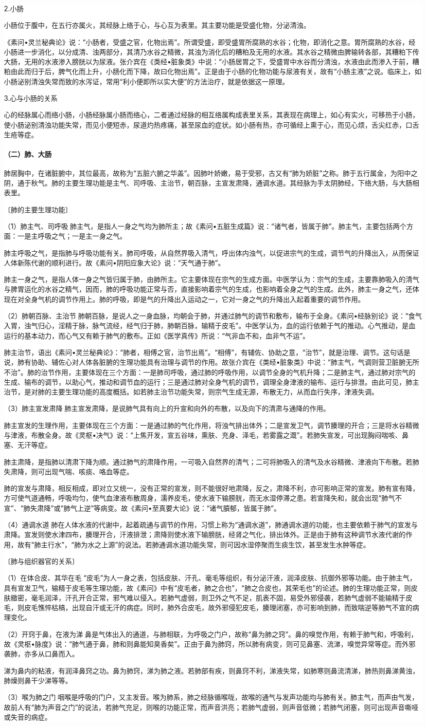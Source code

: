 2.小肠

小肠位于腹中，在五行亦属火，其经脉上络于心，与心互为表里。其主要功能是受盛化物，分泌清浊。

《素问•灵兰秘典论》说：“小肠者，受盛之官，化物出焉”。所谓受盛，即受盛胃所腐熟的水谷；化物，即消化之意。胃所腐熟的水谷，经小肠进一步消化，以分成清、浊两部分，其清乃水谷之精微，其浊为消化后的糟粕及无用的水液。其水谷之精微由脾输转各部，其糟粕下传大肠，无用的水液渗入膀胱以为尿液。张介宾在《类经•脏象类》中说：“小肠居胃之下，受盛胃中水谷而分清浊，水液由此而渗入于前，糟粕由此而归于后，脾气化而上升，小肠化而下降，故曰化物出焉”。正是由于小肠的化物功能与尿液有关，故有“小肠主液”之说。临床上，如小肠泌别清浊失常而致的水泻证，常用“利小便即所以实大便”的方法治疗，就是依据这一原理。

3.心与小肠的关系

心的经脉属心而络小肠，小肠经脉属小肠而络心，二者通过经脉的相互络属构成表里关系，其表现在病理上，如心有实火，可移热于小肠，使小肠泌别清浊功能失常，而见小便短赤，尿道灼热疼痛，甚至尿血的症状。如小肠有热，亦可循经上熏于心，而见心烦，舌尖红赤，口舌生疮等症。

#### （二）肺、大肠

肺居胸中，在诸脏腑中，其位最高，故称为“五脏六腑之华盖”。因肺叶娇嫩，易于受邪，古又有“肺为娇脏”之称。肺于五行属金，为阳中之阴，通于秋气。肺的主要生理功能是主气、司呼吸、主治节，朝百脉，主宣发肃降，通调水道。其经脉为手太阴肺经，下络大肠，与大肠相表里。

〔肺的主要生理功能〕

（1）肺主气、司呼吸  肺主气，是指人一身之气均为肺所主；故《素问•五脏生成篇》说：“诸气者，皆属于肺”。肺主气，主要包括两个方面：一是主呼吸之气；一是主一身之气。

肺主呼吸之气，是指肺与呼吸功能有关。肺司呼吸，从自然界吸入清气，呼出体内浊气，以促进宗气的生成，调节气的升降出入，从而保证人体新陈代谢的顺利进行。故《素问•阴阳应象大论》说：“天气通于肺”。

肺主一身之气，是指人体一身之气皆归属于肺，由肺所主。它主要体现在宗气的生成方面。中医学认为：宗气的生成，主要靠肺吸入的清气与脾胃运化的水谷之精气，因而，肺的呼吸功能正常与否，直接影响着宗气的生成，也影响着全身之气的生成。此外，肺主一身之气，还体现在对全身气机的调节作用上。肺的呼吸，即是气的升降出入运动之一，它对一身之气的升降出入起着重要的调节作用。

（2）肺朝百脉、主治节  肺朝百脉，是说人之一身血脉，均朝会于肺，并通过肺气的调节和敷布，输布于全身。《素问•经脉别论》说：“食气入胃，浊气归心，淫精于脉，脉气流经，经气归于肺，肺朝百脉，输精于皮毛”。中医学认为，血的运行依赖于气的推动。心气推动，是血运行的基本动力，而心气又有赖于肺气的敷布。正如《医学真传》所说：“气非血不和，血非气不运”。

肺主治节，语出《素问•灵兰秘典论》：“肺者，相傅之官，治节出焉”。“相傅”，有辅佐、协助之意，“治节”，就是治理、调节。这句话是说，肺有协助、辅佐心对人体各脏腑的生理功能具有治理与调节的作用。故张介宾在《类经•脏象类》中说：“肺主气，气调则营卫脏腑无所不治”。肺的治节作用，主要体现在三个方面：一是肺司呼吸，通过肺的呼吸作用，以调节全身的气机升降；二是肺主气，通过肺对宗气的生成、输布的调节，以助心气，推动和调节血的运行；三是通过肺对全身气机的调节，调理全身津液的输布、运行与排泄。由此可见，肺主治节，是对肺的主要生理功能的高度概括。如若肺主治节功能失常，则宗气生成无源，布散无力，从而血行失序，津液失调。

（3）肺主宣发肃降  肺主宣发肃降，是说肺气具有向上的升宣和向外的布散，以及向下的清肃与通降的作用。

肺主宣发的生理作用，主要体现在三个方面：一是通过肺的气化作用，将浊气排出体外；二是宣发卫气，调节腠理的开合；三是将水谷精微与津液，布散全身。故《灵枢•决气》说：“上焦开发，宣五谷味，熏肤、充身、泽毛，若雾露之溉”。若肺失宣发，可出现胸闷喘咳、鼻塞、无汗等症。

肺主肃降，是指肺以清肃下降为顺。通过肺气的肃降作用，一可吸入自然界的清气；二可将肺吸入的清气及水谷精微、津液向下布散。若肺失肃降，则可出现气喘、咳痰、咯血等症。

肺的宣发与肃降，相反相成，即对立又统一，没有正常的宣发，则不能很好地肃降，反之，肃降不利，亦可影响正常的宣发。肺有宣有降，方可使气道通畅，呼吸均匀，使气血津液布散周身，濡养皮毛，使水液下输膀胱，而无水湿停滞之患。若宣降失和，就会出现“肺气不宣”、“肺失肃降”或“肺气上逆”等病变。故《素问•至真要大论》说：“诸气膹郁，皆属于肺”。

（4）通调水道  肺在人体水液的代谢中，起着疏通与调节的作用，习惯上称为“通调水道”，肺通调水道的功能，也主要依赖于肺气的宣发与肃降。宣发则使水津四布，腠理开合，汗液排泄；肃降则使水液下输膀胱，经肾之气化，排出体外。正是由于肺有这种调节水液代谢的作用，故有“肺主行水”，“肺为水之上源”的说法。若肺通调水道功能失常，则可因水湿停聚而生痰生饮，甚至发生水肿等症。

〔肺与组织器官的关系〕

（1）在体合皮、其华在毛  “皮毛”为人一身之表，包括皮肤、汗孔、毫毛等组织，有分泌汗液，润泽皮肤、抗御外邪等功能。由于肺主气，具有宣发卫气，输精于皮毛等生理功能，故《素问》中有“皮毛者，肺之合也”，“肺之合皮也，其荣毛也”的论述。肺的生理功能正常，则皮肤緻密，毫毛润泽，汗孔开合正常，邪气难以侵入。若肺气虚弱，则卫外之气不足，肌表不固，易受外邪侵袭，若肺气虚弱不能输精于皮毛，则皮毛憔悴枯槁，出现自汗或无汗的病症。同时，肺外合皮毛，故外邪侵犯皮毛，腠理闭塞，亦可影响到肺，而致喘逆等肺气不宣的病理变化。

（2）开窍于鼻，在液为涕  鼻是气体出入的通道，与肺相联，为呼吸之门户，故称“鼻为肺之窍”。鼻的嗅觉作用，有赖于肺气和，呼吸利，故《灵枢•脉度》说：“肺气通于鼻，肺和则鼻能知臭香矣”。正由于鼻为肺窍，所以肺有病变，则可见鼻塞、流涕，嗅觉异常等症。而外邪袭肺，亦多从口鼻而入。

涕为鼻内的粘液，有润泽鼻窍之功。鼻为肺窍，涕为肺之液。若肺部有疾，则鼻窍不利，涕液失常，如肺寒则鼻流清涕，肺热则鼻涕黄浊，肺燥则鼻干少涕等等。

（3）喉为肺之门  咽喉是呼吸的门户，又主发音。喉为肺系，肺之经脉循喉咙，故喉的通气与发声功能均与肺有关。肺主气，而声由气发，故前人有“肺为声音之门”的说法，若肺气充足，则喉的功能正常，而声音洪亮；若肺气虚弱，则声音低微；若肺气闭塞，则可出现声音嘶哑或失音的病症。
